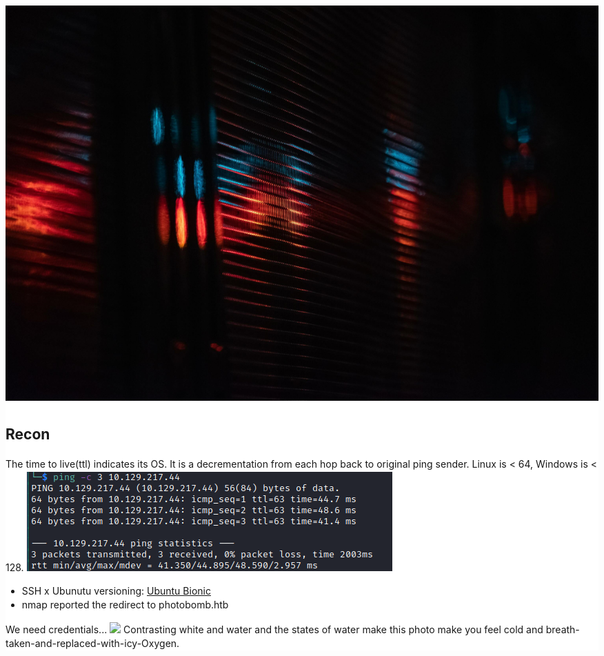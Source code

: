 ![](photobomb-apostol-unsplash.png)

## Recon

The time to live(ttl) indicates its OS. It is a decrementation from each hop back to original ping sender. Linux is < 64, Windows is < 128.
![ping](HackTheBox/Retired-Machines/PhotoBomb/Screenshots/ping.png)

- SSH x Ubunutu versioning: [Ubuntu Bionic](https://launchpad.net/ubuntu/+source/openssh/1:7.6p1-4ubuntu0.5)
- nmap reported the redirect to photobomb.htb

We need credentials...
![](kevin-charit-XZoaTJTnB9U-unsplash_3000x2000.png)
Contrasting white and water and the states of water make this photo make you feel cold and breath-taken-and-replaced-with-icy-Oxygen.
